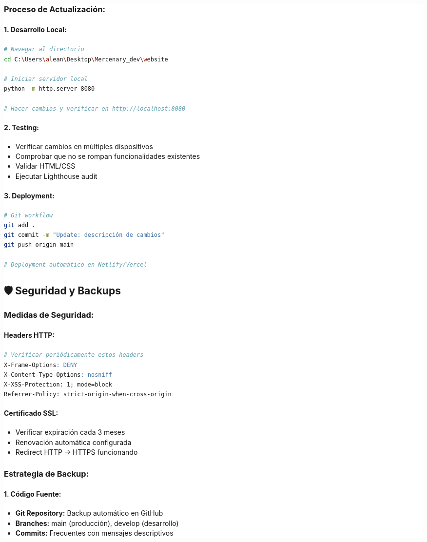 ### Proceso de Actualización:

#### 1. Desarrollo Local:
```bash
# Navegar al directorio
cd C:\Users\alean\Desktop\Mercenary_dev\website

# Iniciar servidor local
python -m http.server 8080

# Hacer cambios y verificar en http://localhost:8080
```

#### 2. Testing:
- Verificar cambios en múltiples dispositivos
- Comprobar que no se rompan funcionalidades existentes
- Validar HTML/CSS
- Ejecutar Lighthouse audit

#### 3. Deployment:
```bash
# Git workflow
git add .
git commit -m "Update: descripción de cambios"
git push origin main

# Deployment automático en Netlify/Vercel
```

## 🛡️ Seguridad y Backups

### Medidas de Seguridad:

#### Headers HTTP:
```apache
# Verificar periódicamente estos headers
X-Frame-Options: DENY
X-Content-Type-Options: nosniff
X-XSS-Protection: 1; mode=block
Referrer-Policy: strict-origin-when-cross-origin
```

#### Certificado SSL:
- Verificar expiración cada 3 meses
- Renovación automática configurada
- Redirect HTTP → HTTPS funcionando

### Estrategia de Backup:

#### 1. Código Fuente:
- **Git Repository:** Backup automático en GitHub
- **Branches:** main (producción), develop (desarrollo)
- **Commits:** Frecuentes con mensajes descriptivos
